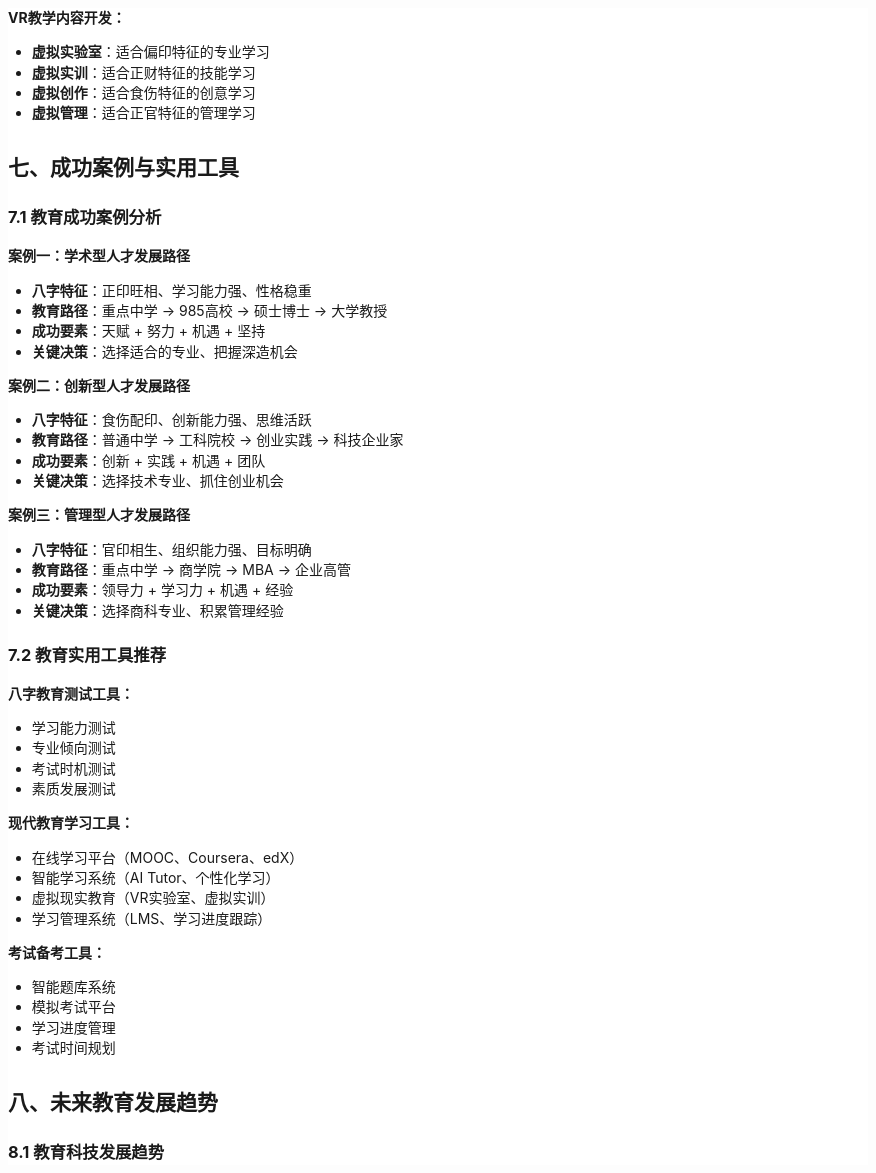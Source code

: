 **VR教学内容开发：**
- **虚拟实验室**：适合偏印特征的专业学习
- **虚拟实训**：适合正财特征的技能学习
- **虚拟创作**：适合食伤特征的创意学习
- **虚拟管理**：适合正官特征的管理学习

## 七、成功案例与实用工具

### 7.1 教育成功案例分析

**案例一：学术型人才发展路径**
- **八字特征**：正印旺相、学习能力强、性格稳重
- **教育路径**：重点中学 → 985高校 → 硕士博士 → 大学教授
- **成功要素**：天赋 + 努力 + 机遇 + 坚持
- **关键决策**：选择适合的专业、把握深造机会

**案例二：创新型人才发展路径**
- **八字特征**：食伤配印、创新能力强、思维活跃
- **教育路径**：普通中学 → 工科院校 → 创业实践 → 科技企业家
- **成功要素**：创新 + 实践 + 机遇 + 团队
- **关键决策**：选择技术专业、抓住创业机会

**案例三：管理型人才发展路径**
- **八字特征**：官印相生、组织能力强、目标明确
- **教育路径**：重点中学 → 商学院 → MBA → 企业高管
- **成功要素**：领导力 + 学习力 + 机遇 + 经验
- **关键决策**：选择商科专业、积累管理经验

### 7.2 教育实用工具推荐

**八字教育测试工具：**
- 学习能力测试
- 专业倾向测试
- 考试时机测试
- 素质发展测试

**现代教育学习工具：**
- 在线学习平台（MOOC、Coursera、edX）
- 智能学习系统（AI Tutor、个性化学习）
- 虚拟现实教育（VR实验室、虚拟实训）
- 学习管理系统（LMS、学习进度跟踪）

**考试备考工具：**
- 智能题库系统
- 模拟考试平台
- 学习进度管理
- 考试时间规划

## 八、未来教育发展趋势

### 8.1 教育科技发展趋势
